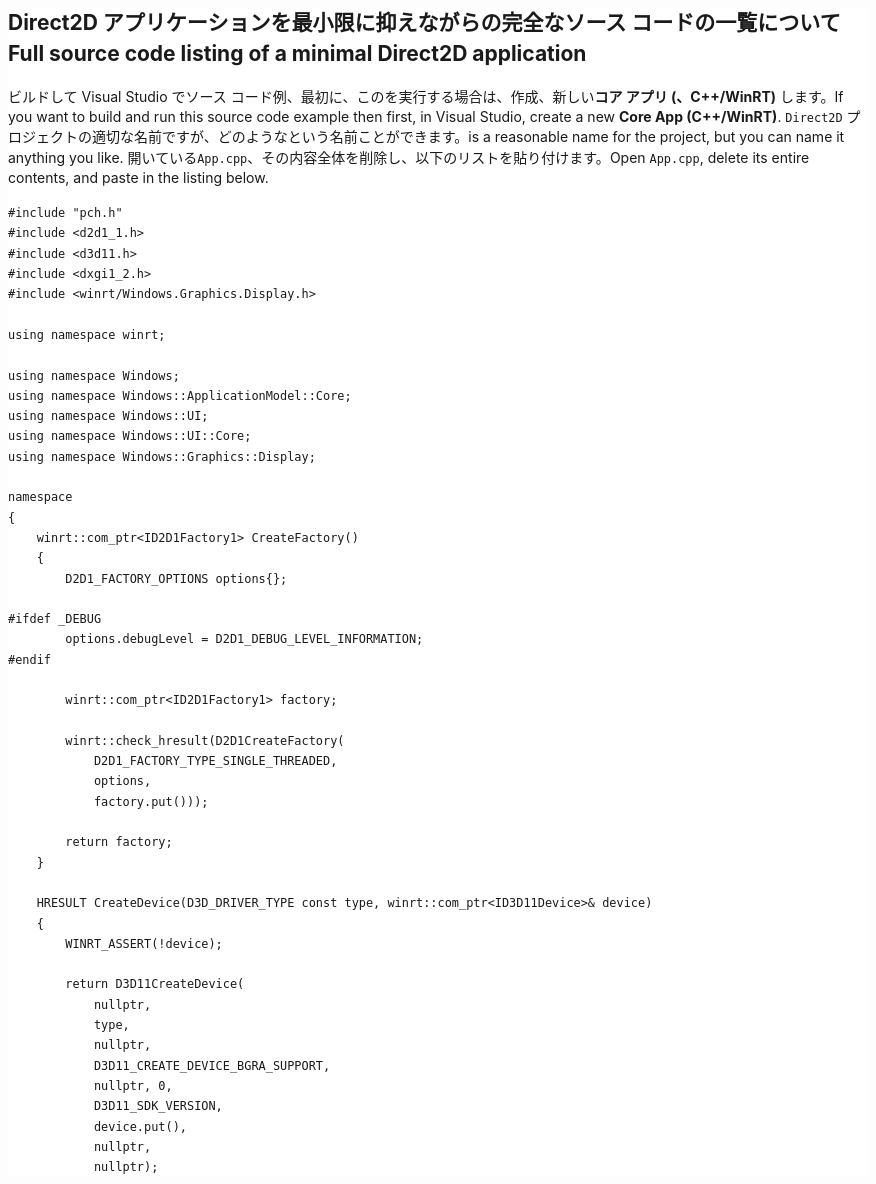 ## <a name="full-source-code-listing-of-a-minimal-direct2d-application"></a><span data-ttu-id="4b72e-149">Direct2D アプリケーションを最小限に抑えながらの完全なソース コードの一覧について</span><span class="sxs-lookup"><span data-stu-id="4b72e-149">Full source code listing of a minimal Direct2D application</span></span>

<span data-ttu-id="4b72e-150">ビルドして Visual Studio でソース コード例、最初に、このを実行する場合は、作成、新しい**コア アプリ (、C++/WinRT)** します。</span><span class="sxs-lookup"><span data-stu-id="4b72e-150">If you want to build and run this source code example then first, in Visual Studio, create a new **Core App (C++/WinRT)**.</span></span> `Direct2D` <span data-ttu-id="4b72e-151">プロジェクトの適切な名前ですが、どのようなという名前ことができます。</span><span class="sxs-lookup"><span data-stu-id="4b72e-151">is a reasonable name for the project, but you can name it anything you like.</span></span> <span data-ttu-id="4b72e-152">開いている`App.cpp`、その内容全体を削除し、以下のリストを貼り付けます。</span><span class="sxs-lookup"><span data-stu-id="4b72e-152">Open `App.cpp`, delete its entire contents, and paste in the listing below.</span></span>

```cppwinrt
#include "pch.h"
#include <d2d1_1.h>
#include <d3d11.h>
#include <dxgi1_2.h>
#include <winrt/Windows.Graphics.Display.h>

using namespace winrt;

using namespace Windows;
using namespace Windows::ApplicationModel::Core;
using namespace Windows::UI;
using namespace Windows::UI::Core;
using namespace Windows::Graphics::Display;

namespace
{
    winrt::com_ptr<ID2D1Factory1> CreateFactory()
    {
        D2D1_FACTORY_OPTIONS options{};

#ifdef _DEBUG
        options.debugLevel = D2D1_DEBUG_LEVEL_INFORMATION;
#endif

        winrt::com_ptr<ID2D1Factory1> factory;

        winrt::check_hresult(D2D1CreateFactory(
            D2D1_FACTORY_TYPE_SINGLE_THREADED,
            options,
            factory.put()));

        return factory;
    }

    HRESULT CreateDevice(D3D_DRIVER_TYPE const type, winrt::com_ptr<ID3D11Device>& device)
    {
        WINRT_ASSERT(!device);

        return D3D11CreateDevice(
            nullptr,
            type,
            nullptr,
            D3D11_CREATE_DEVICE_BGRA_SUPPORT,
            nullptr, 0,
            D3D11_SDK_VERSION,
            device.put(),
            nullptr,
            nullptr);
```